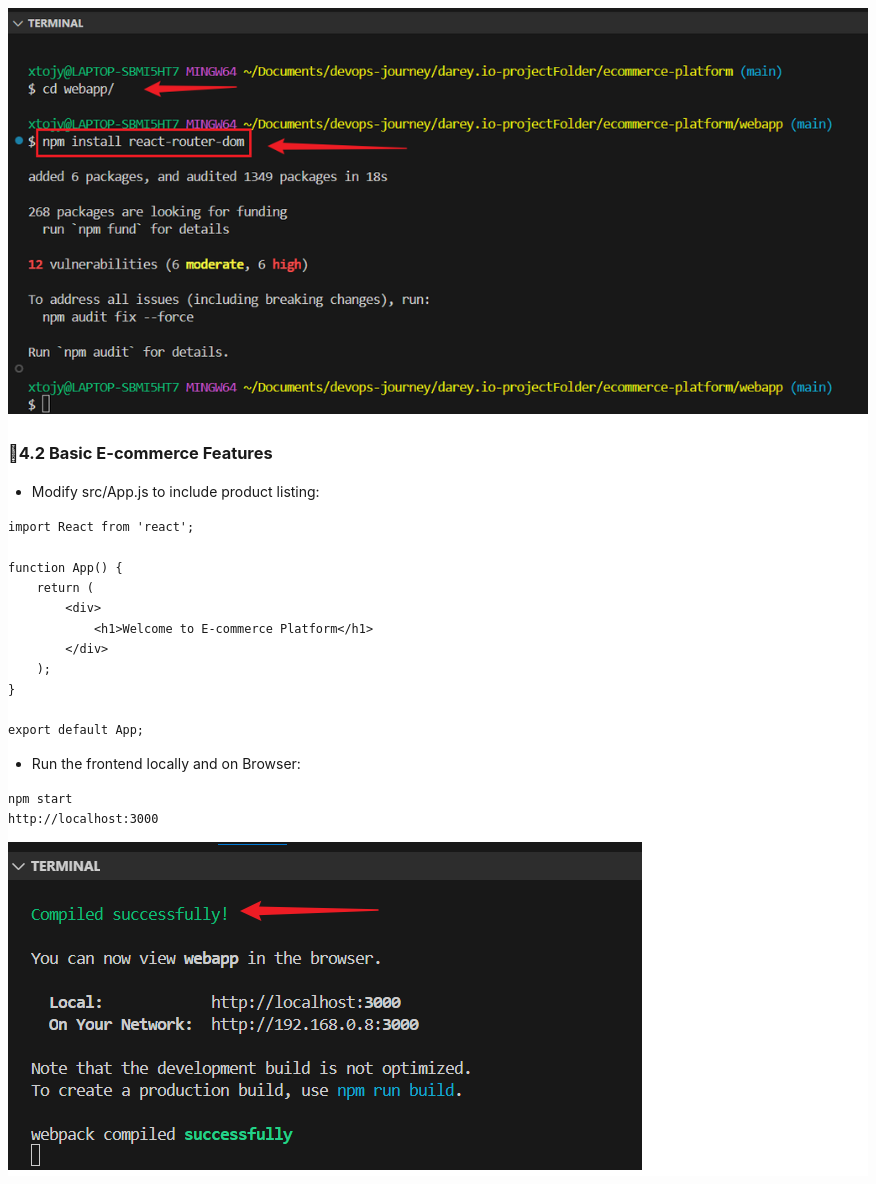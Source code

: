 ![](./img/3a.npm.react.png)

### 🔹4.2 Basic E-commerce Features
+ Modify src/App.js to include product listing:

```
import React from 'react';

function App() {
    return (
        <div>
            <h1>Welcome to E-commerce Platform</h1>
        </div>
    );
}

export default App;
```

+ Run the frontend locally and on Browser:
```
npm start
http://localhost:3000
```
![](./img/3c.npm.start.png)